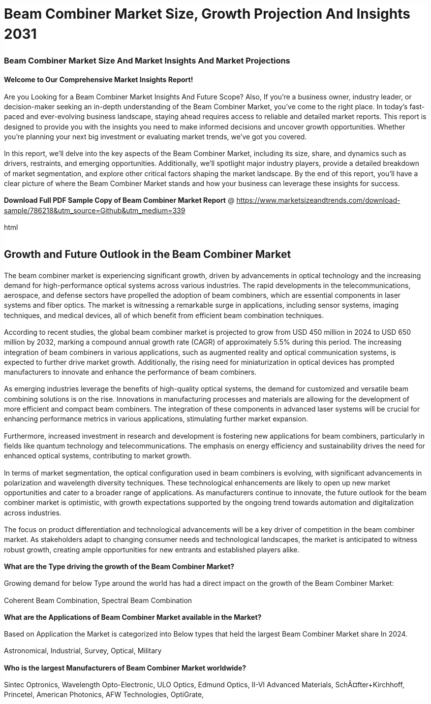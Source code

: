 <h1>Beam Combiner Market Size, Growth Projection And Insights 2031</h1><div class="" data-test-id=""><h3><span class="">Beam Combiner Market Size And Market Insights And Market Projections</span></h3></div><div class="" data-test-id=""><p><strong>Welcome to Our Comprehensive Market Insights Report!</strong></p><p>Are you Looking for a Beam Combiner Market Insights And Future Scope? Also, If you&rsquo;re a business owner, industry leader, or decision-maker seeking an in-depth understanding of the Beam Combiner Market, you&rsquo;ve come to the right place. In today&rsquo;s fast-paced and ever-evolving business landscape, staying ahead requires access to reliable and detailed market reports. This report is designed to provide you with the insights you need to make informed decisions and uncover growth opportunities. Whether you&rsquo;re planning your next big investment or evaluating market trends, we&rsquo;ve got you covered.</p><p>In this report, we&rsquo;ll delve into the key aspects of the Beam Combiner Market, including its size, share, and dynamics such as drivers, restraints, and emerging opportunities. Additionally, we&rsquo;ll spotlight major industry players, provide a detailed breakdown of market segmentation, and explore other critical factors shaping the market landscape. By the end of this report, you&rsquo;ll have a clear picture of where the Beam Combiner Market stands and how your business can leverage these insights for success.</p><p><strong>Download Full PDF Sample Copy of Beam Combiner Market Report</strong> @ <a href="https://www.marketsizeandtrends.com/download-sample/786218&utm_source=Github&utm_medium=339" target="_blank">https://www.marketsizeandtrends.com/download-sample/786218&utm_source=Github&utm_medium=339</a></p></div><div class="" data-test-id=""><p><span class="">html<div> <h2>Growth and Future Outlook in the Beam Combiner Market</h2> <p>The beam combiner market is experiencing significant growth, driven by advancements in optical technology and the increasing demand for high-performance optical systems across various industries. The rapid developments in the telecommunications, aerospace, and defense sectors have propelled the adoption of beam combiners, which are essential components in laser systems and fiber optics. The market is witnessing a remarkable surge in applications, including sensor systems, imaging techniques, and medical devices, all of which benefit from efficient beam combination techniques.</p> <p>According to recent studies, the global beam combiner market is projected to grow from USD 450 million in 2024 to USD 650 million by 2032, marking a compound annual growth rate (CAGR) of approximately 5.5% during this period. The increasing integration of beam combiners in various applications, such as augmented reality and optical communication systems, is expected to further drive market growth. Additionally, the rising need for miniaturization in optical devices has prompted manufacturers to innovate and enhance the performance of beam combiners.</p> <p>As emerging industries leverage the benefits of high-quality optical systems, the demand for customized and versatile beam combining solutions is on the rise. Innovations in manufacturing processes and materials are allowing for the development of more efficient and compact beam combiners. The integration of these components in advanced laser systems will be crucial for enhancing performance metrics in various applications, stimulating further market expansion. </p> <p>Furthermore, increased investment in research and development is fostering new applications for beam combiners, particularly in fields like quantum technology and telecommunications. The emphasis on energy efficiency and sustainability drives the need for enhanced optical systems, contributing to market growth. </p> <p><strong></strong></p> <p>In terms of market segmentation, the optical configuration used in beam combiners is evolving, with significant advancements in polarization and wavelength diversity techniques. These technological enhancements are likely to open up new market opportunities and cater to a broader range of applications. As manufacturers continue to innovate, the future outlook for the beam combiner market is optimistic, with growth expectations supported by the ongoing trend towards automation and digitalization across industries.</p> <p>The focus on product differentiation and technological advancements will be a key driver of competition in the beam combiner market. As stakeholders adapt to changing consumer needs and technological landscapes, the market is anticipated to witness robust growth, creating ample opportunities for new entrants and established players alike.</p></div></span></p><p><strong><span class="">What are the&nbsp;Type driving the growth of the Beam Combiner Market?</span></strong></p></div><div class="" data-test-id=""><p><span class="">Growing demand for below Type around the world has had a direct impact on the growth of the Beam Combiner Market:</span></p></div><div class="" data-test-id=""><p>Coherent Beam Combination, Spectral Beam Combination</p><p><span class=""><strong>What are the&nbsp;Applications&nbsp;of Beam Combiner Market available in the Market?</strong></span></p></div><div class="" data-test-id=""><p><span class="">Based on Application the Market is categorized into Below types that held the largest Beam Combiner Market share In 2024.</span></p></div><div class="" data-test-id=""><p><span class="">Astronomical, Industrial, Survey, Optical, Military</span></p><p><span class=""><strong>Who is the largest Manufacturers of Beam Combiner Market worldwide?</strong></span></p></div><div class="" data-test-id=""><p><span class="">Sintec Optronics, Wavelength Opto-Electronic, ULO Optics, Edmund Optics, II-VI Advanced Materials, SchÃ¤fter+Kirchhoff, Princetel, American Photonics, AFW Technologies, OptiGrate,